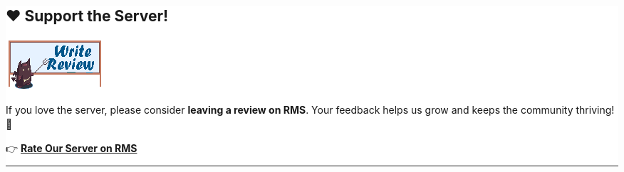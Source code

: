 
## ❤️ Support the Server!

![Support](img/writereviewover2.gif)

If you love the server, please consider **leaving a review on RMS**.
Your feedback helps us grow and keeps the community thriving! 🚀

👉 [**Rate Our Server on RMS**][rms-link]

[rms-link]: https://ratemyserver.net/index.php?page=detailedlistserver&serid=22102&itv=6&url_sname=UARO%20World%20of%20your%20dream

---
